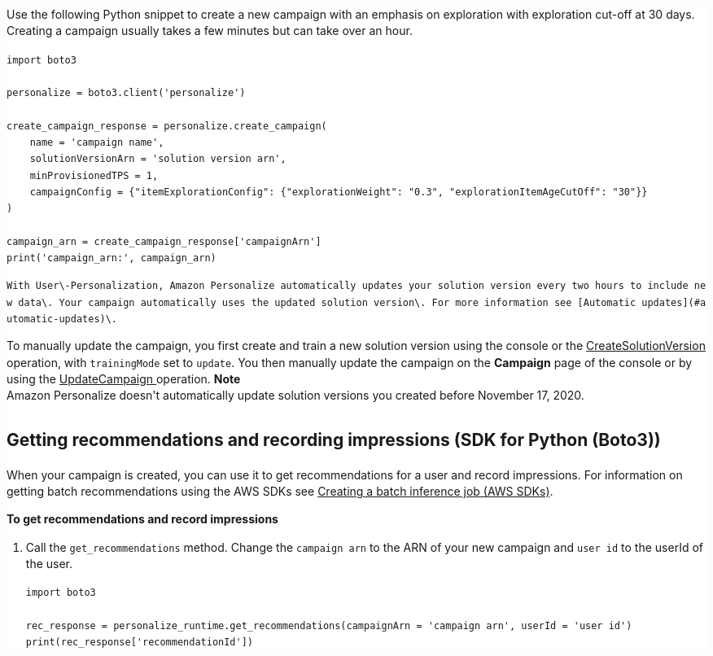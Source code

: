    Use the following Python snippet to create a new campaign with an emphasis on exploration with exploration cut\-off at 30 days\. Creating a campaign usually takes a few minutes but can take over an hour\.

   ```
   import boto3
           
   personalize = boto3.client('personalize')
   
   create_campaign_response = personalize.create_campaign(
       name = 'campaign name',
       solutionVersionArn = 'solution version arn',
       minProvisionedTPS = 1,
       campaignConfig = {"itemExplorationConfig": {"explorationWeight": "0.3", "explorationItemAgeCutOff": "30"}}
   )
   
   campaign_arn = create_campaign_response['campaignArn']
   print('campaign_arn:', campaign_arn)
   ```

    With User\-Personalization, Amazon Personalize automatically updates your solution version every two hours to include new data\. Your campaign automatically uses the updated solution version\. For more information see [Automatic updates](#automatic-updates)\. 

   To manually update the campaign, you first create and train a new solution version using the console or the [ CreateSolutionVersion ](API_CreateSolutionVersion.md) operation, with `trainingMode` set to `update`\. You then manually update the campaign on the **Campaign** page of the console or by using the [ UpdateCampaign ](API_UpdateCampaign.md) operation\.
**Note**  
 Amazon Personalize doesn't automatically update solution versions you created before November 17, 2020\. 

## Getting recommendations and recording impressions \(SDK for Python \(Boto3\)\)<a name="user-personalization-get-recommendations-recording-impressions"></a>

When your campaign is created, you can use it to get recommendations for a user and record impressions\. For information on getting batch recommendations using the AWS SDKs see [Creating a batch inference job \(AWS SDKs\)](recommendations-batch.md#batch-sdk)\.



**To get recommendations and record impressions**

1. Call the `get_recommendations` method\. Change the `campaign arn` to the ARN of your new campaign and `user id` to the userId of the user\.

   ```
   import boto3
               
   rec_response = personalize_runtime.get_recommendations(campaignArn = 'campaign arn', userId = 'user id')
   print(rec_response['recommendationId'])
   ```
